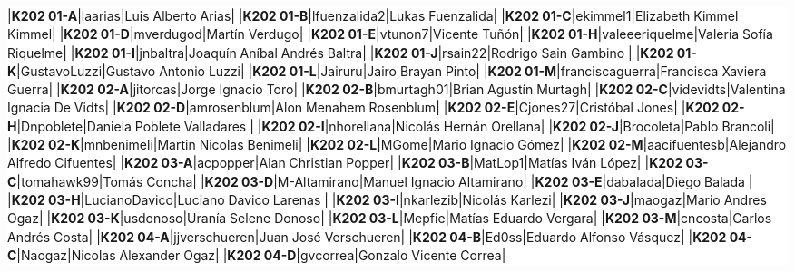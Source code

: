 |**K202 01-A**|laarias|Luis Alberto Arias|
|**K202 01-B**|lfuenzalida2|Lukas Fuenzalida|
|**K202 01-C**|ekimmel1|Elizabeth Kimmel Kimmel|
|**K202 01-D**|mverdugod|Martín Verdugo|
|**K202 01-E**|vtunon7|Vicente Tuñón|
|**K202 01-H**|valeeeriquelme|Valeria Sofía Riquelme|
|**K202 01-I**|jnbaltra|Joaquín Aníbal Andrés Baltra|
|**K202 01-J**|rsain22|Rodrigo Sain Gambino |
|**K202 01-K**|GustavoLuzzi|Gustavo Antonio Luzzi|
|**K202 01-L**|Jairuru|Jairo Brayan Pinto|
|**K202 01-M**|franciscaguerra|Francisca Xaviera Guerra|
|**K202 02-A**|jitorcas|Jorge Ignacio Toro|
|**K202 02-B**|bmurtagh01|Brian Agustín Murtagh|
|**K202 02-C**|videvidts|Valentina Ignacia De Vidts|
|**K202 02-D**|amrosenblum|Alon Menahem Rosenblum|
|**K202 02-E**|Cjones27|Cristóbal Jones|
|**K202 02-H**|Dnpoblete|Daniela Poblete Valladares |
|**K202 02-I**|nhorellana|Nicolás Hernán Orellana|
|**K202 02-J**|Brocoleta|Pablo Brancoli|
|**K202 02-K**|mnbenimeli|Martin Nicolas Benimeli|
|**K202 02-L**|MGome|Mario Ignacio Gómez|
|**K202 02-M**|aacifuentesb|Alejandro Alfredo Cifuentes|
|**K202 03-A**|acpopper|Alan Christian Popper|
|**K202 03-B**|MatLop1|Matías Iván López|
|**K202 03-C**|tomahawk99|Tomás Concha|
|**K202 03-D**|M-Altamirano|Manuel Ignacio Altamirano|
|**K202 03-E**|dabalada|Diego Balada |
|**K202 03-H**|LucianoDavico|Luciano Davico Larenas |
|**K202 03-I**|nkarlezib|Nicolás Karlezi|
|**K202 03-J**|maogaz|Mario Andres Ogaz|
|**K202 03-K**|usdonoso|Uranía Selene Donoso|
|**K202 03-L**|Mepfie|Matías Eduardo Vergara|
|**K202 03-M**|cncosta|Carlos Andrés Costa|
|**K202 04-A**|jjverschueren|Juan José Verschueren|
|**K202 04-B**|Ed0ss|Eduardo Alfonso Vásquez|
|**K202 04-C**|Naogaz|Nicolas Alexander Ogaz|
|**K202 04-D**|gvcorrea|Gonzalo Vicente Correa|